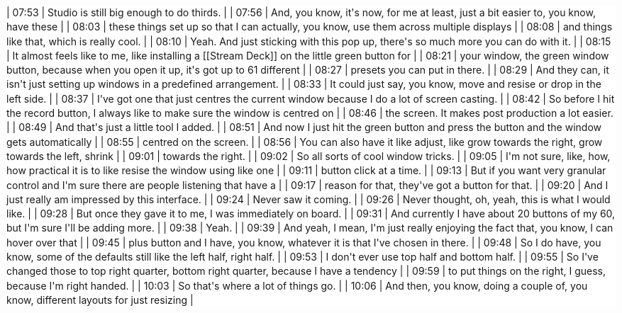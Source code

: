 | 07:53      | Studio is still big enough to do thirds.                                                                |
| 07:56      | And, you know, it's now, for me at least, just a bit easier to, you know, have these                    |
| 08:03      | these things set up so that I can actually, you know, use them across multiple displays                 |
| 08:08      | and things like that, which is really cool.                                                             |
| 08:10      | Yeah. And just sticking with this pop up, there's so much more you can do with it.                      |
| 08:15      | It almost feels like to me, like installing a [[Stream Deck]] on the little green button for                |
| 08:21      | your window, the green window button, because when you open it up, it's got up to 61 different          |
| 08:27      | presets you can put in there.                                                                           |
| 08:29      | And they can, it isn't just setting up windows in a predefined arrangement.                             |
| 08:33      | It could just say, you know, move and resise or drop in the left side.                                  |
| 08:37      | I've got one that just centres the current window because I do a lot of screen casting.                 |
| 08:42      | So before I hit the record button, I always like to make sure the window is centred on                 |
| 08:46      | the screen. It makes post production a lot easier.                                                      |
| 08:49      | And that's just a little tool I added.                                                                  |
| 08:51      | And now I just hit the green button and press the button and the window gets automatically              |
| 08:55      | centred on the screen.                                                                                 |
| 08:56      | You can also have it like adjust, like grow towards the right, grow towards the left, shrink            |
| 09:01      | towards the right.                                                                                      |
| 09:02      | So all sorts of cool window tricks.                                                                     |
| 09:05      | I'm not sure, like, how, how practical it is to like resise the window using like one                   |
| 09:11      | button click at a time.                                                                                 |
| 09:13      | But if you want very granular control and I'm sure there are people listening that have a               |
| 09:17      | reason for that, they've got a button for that.                                                         |
| 09:20      | And I just really am impressed by this interface.                                                       |
| 09:24      | Never saw it coming.                                                                                    |
| 09:26      | Never thought, oh, yeah, this is what I would like.                                                     |
| 09:28      | But once they gave it to me, I was immediately on board.                                                |
| 09:31      | And currently I have about 20 buttons of my 60, but I'm sure I'll be adding more.                       |
| 09:38      | Yeah.                                                                                                   |
| 09:39      | And yeah, I mean, I'm just really enjoying the fact that, you know, I can hover over that               |
| 09:45      | plus button and I have, you know, whatever it is that I've chosen in there.                             |
| 09:48      | So I do have, you know, some of the defaults still like the left half, right half.                      |
| 09:53      | I don't ever use top half and bottom half.                                                              |
| 09:55      | So I've changed those to top right quarter, bottom right quarter, because I have a tendency             |
| 09:59      | to put things on the right, I guess, because I'm right handed.                                          |
| 10:03      | So that's where a lot of things go.                                                                     |
| 10:06      | And then, you know, doing a couple of, you know, different layouts for just resizing                    |